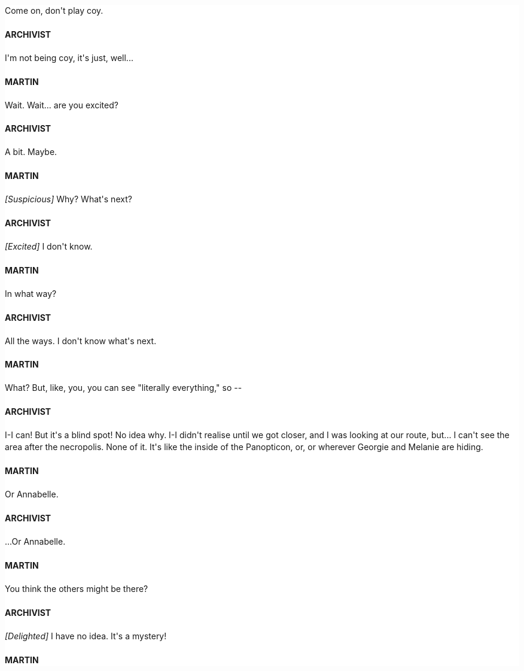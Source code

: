 Come on, don't play coy.

#### ARCHIVIST

I'm not being coy, it's just, well...

#### MARTIN

Wait. Wait... are you excited?

#### ARCHIVIST

A bit. Maybe.

#### MARTIN

_[Suspicious]_ Why? What's next?

#### ARCHIVIST

_[Excited]_ I don't know.

#### MARTIN

In what way?

#### ARCHIVIST

All the ways. I don't know what's next.

#### MARTIN

What? But, like, you, you can see "literally everything," so --

#### ARCHIVIST

I-I can! But it's a blind spot! No idea why. I-I didn't realise until we got closer, and I was looking at our route, but... I can't see the area after the necropolis. None of it. It's like the inside of the Panopticon, or, or wherever Georgie and Melanie are hiding.

#### MARTIN

Or Annabelle.

#### ARCHIVIST

...Or Annabelle.

#### MARTIN

You think the others might be there?

#### ARCHIVIST

_[Delighted]_ I have no idea. It's a mystery!

#### MARTIN
